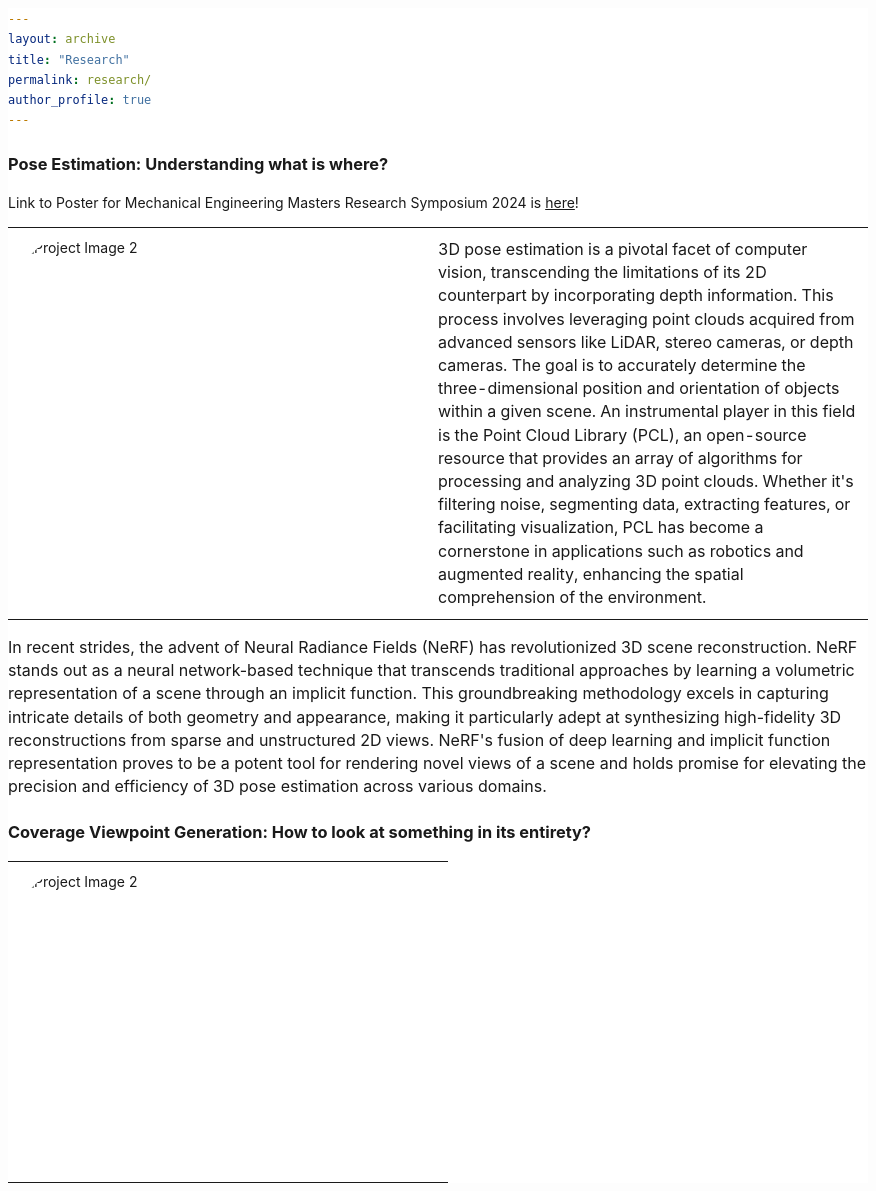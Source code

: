 ```yaml
---
layout: archive
title: "Research"
permalink: research/
author_profile: true
---
```


### Pose Estimation: Understanding what is where?

Link to Poster for Mechanical Engineering Masters Research Symposium 2024 is <a href="https://farstryke21.github.io/portfolio/files/Poster_finaldraft.pdf">here</a>!
<table style="border: none; border-collapse: collapse;">
  <tr>
    <td style="padding: 10px; border: none;">
      <div style="width: 400px; height: 300px; border-radius: 50px; overflow: hidden;">
        <img src="/portfolio/images/pose_estimate.png" alt="Project Image 2" style="width: 100%; height: 100%; object-fit: cover;">
      </div>
    </td>
    <td style="padding: 10px; border: none; vertical-align: top; font-size: 16px;">
    3D pose estimation is a pivotal facet of computer vision, transcending the limitations of its 2D counterpart by incorporating depth information. This process involves leveraging point clouds acquired from advanced sensors like LiDAR, stereo cameras, or depth cameras. The goal is to accurately determine the three-dimensional position and orientation of objects within a given scene. An instrumental player in this field is the Point Cloud Library (PCL), an open-source resource that provides an array of algorithms for processing and analyzing 3D point clouds. Whether it's filtering noise, segmenting data, extracting features, or facilitating visualization, PCL has become a cornerstone in applications such as robotics and augmented reality, enhancing the spatial comprehension of the environment.
    </td>
  </tr>
</table>
<p style="font-size:12pt;">
In recent strides, the advent of Neural Radiance Fields (NeRF) has revolutionized 3D scene reconstruction. NeRF stands out as a neural network-based technique that transcends traditional approaches by learning a volumetric representation of a scene through an implicit function. This groundbreaking methodology excels in capturing intricate details of both geometry and appearance, making it particularly adept at synthesizing high-fidelity 3D reconstructions from sparse and unstructured 2D views. NeRF's fusion of deep learning and implicit function representation proves to be a potent tool for rendering novel views of a scene and holds promise for elevating the precision and efficiency of 3D pose estimation across various domains.
</p>

### Coverage Viewpoint Generation: How to look at something in its entirety?
<table style="border: none; border-collapse: collapse;">
  <tr>
    <td style="padding: 10px; border: none;">
      <div style="width: 400px; height: 300px; border-radius: 50px; overflow: hidden;">
        <img src="/portfolio/images/viewpoint.png" alt="Project Image 2" style="width: 100%; height: 100%; object-fit: cover;">
      </div>
    </td>
    <td style="padding: 10px; border: none; vertical-align: top; font-size: 16px;">